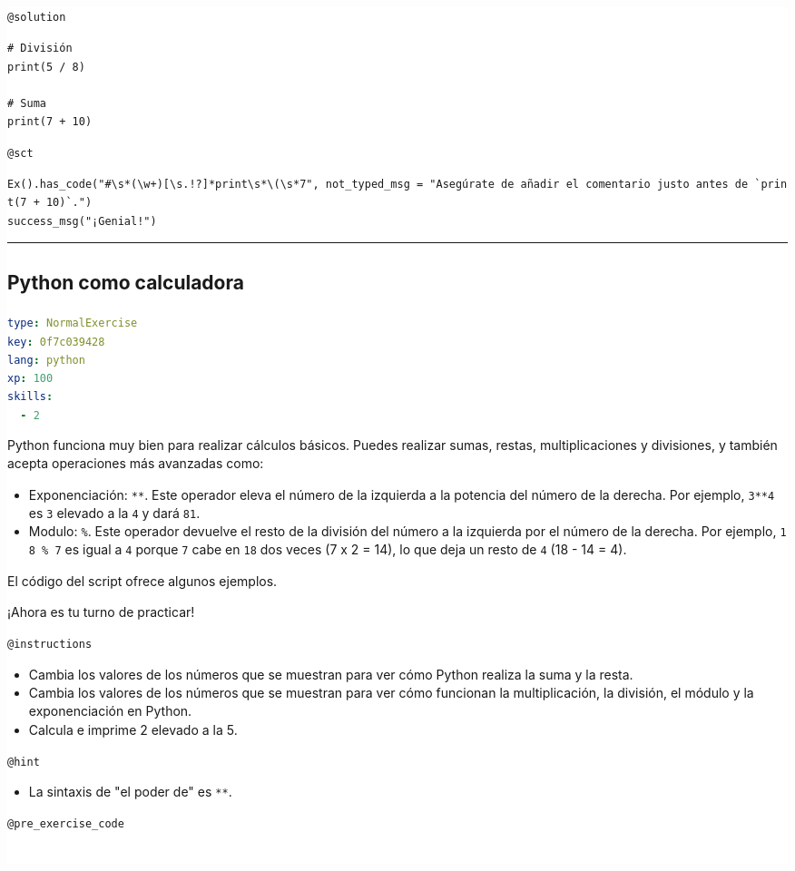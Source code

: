 `@solution`
```{python}
# División
print(5 / 8)

# Suma
print(7 + 10)
```

`@sct`
```{python}
Ex().has_code("#\s*(\w+)[\s.!?]*print\s*\(\s*7", not_typed_msg = "Asegúrate de añadir el comentario justo antes de `print(7 + 10)`.")
success_msg("¡Genial!")
```

---

## Python como calculadora

```yaml
type: NormalExercise
key: 0f7c039428
lang: python
xp: 100
skills:
  - 2
```

Python funciona muy bien para realizar cálculos básicos. Puedes realizar sumas, restas, multiplicaciones y divisiones, y también acepta operaciones más avanzadas como:

- Exponenciación: `**`. Este operador eleva el número de la izquierda a la potencia del número de la derecha. Por ejemplo, `3**4` es `3` elevado a la `4` y dará `81`.
- Modulo: `%`. Este operador devuelve el resto de la división del número a la izquierda por el número de la derecha. Por ejemplo, `18 % 7` es igual a `4` porque `7` cabe en `18` dos veces (7 x 2 = 14), lo que deja un resto de `4` (18 - 14 = 4).

El código del script ofrece algunos ejemplos.

¡Ahora es tu turno de practicar!

`@instructions`
- Cambia los valores de los números que se muestran para ver cómo Python realiza la suma y la resta.
- Cambia los valores de los números que se muestran para ver cómo funcionan la multiplicación, la división, el módulo y la exponenciación en Python.
- Calcula e imprime 2 elevado a la 5.

`@hint`
- La sintaxis de "el poder de" es `**`.

`@pre_exercise_code`
```{python}
 
```

